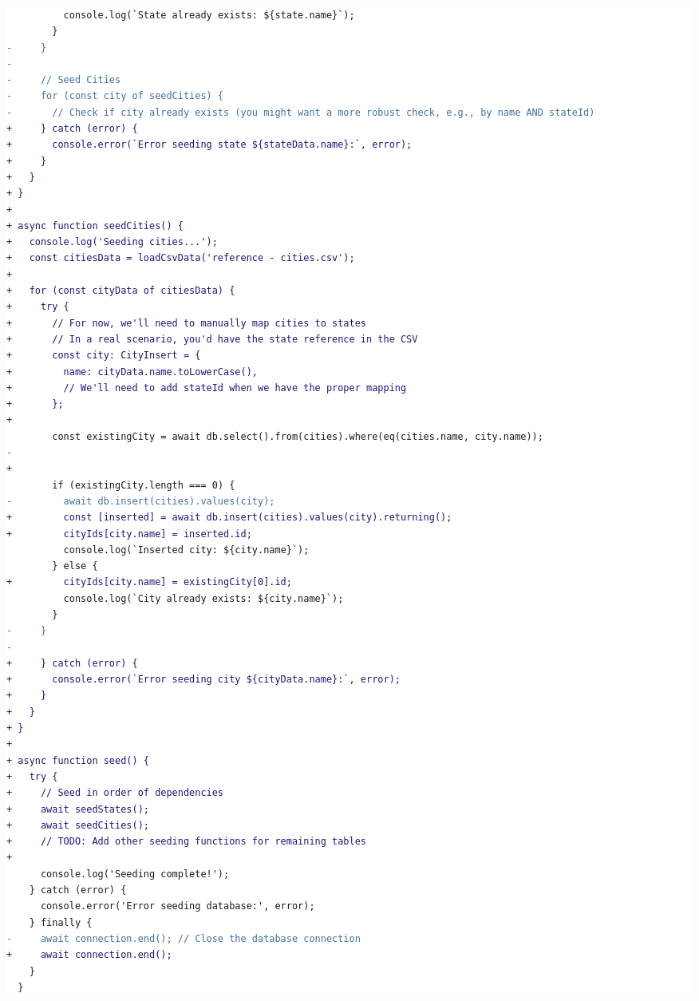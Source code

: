 ```diff
          console.log(`State already exists: ${state.name}`);
        }
-     }
- 
-     // Seed Cities
-     for (const city of seedCities) {
-       // Check if city already exists (you might want a more robust check, e.g., by name AND stateId)
+     } catch (error) {
+       console.error(`Error seeding state ${stateData.name}:`, error);
+     }
+   }
+ }
+ 
+ async function seedCities() {
+   console.log('Seeding cities...');
+   const citiesData = loadCsvData('reference - cities.csv');
+   
+   for (const cityData of citiesData) {
+     try {
+       // For now, we'll need to manually map cities to states
+       // In a real scenario, you'd have the state reference in the CSV
+       const city: CityInsert = {
+         name: cityData.name.toLowerCase(),
+         // We'll need to add stateId when we have the proper mapping
+       };
+       
        const existingCity = await db.select().from(cities).where(eq(cities.name, city.name));
- 
+       
        if (existingCity.length === 0) {
-         await db.insert(cities).values(city);
+         const [inserted] = await db.insert(cities).values(city).returning();
+         cityIds[city.name] = inserted.id;
          console.log(`Inserted city: ${city.name}`);
        } else {
+         cityIds[city.name] = existingCity[0].id;
          console.log(`City already exists: ${city.name}`);
        }
-     }
- 
+     } catch (error) {
+       console.error(`Error seeding city ${cityData.name}:`, error);
+     }
+   }
+ }
+ 
+ async function seed() {
+   try {
+     // Seed in order of dependencies
+     await seedStates();
+     await seedCities();
+     // TODO: Add other seeding functions for remaining tables
+     
      console.log('Seeding complete!');
    } catch (error) {
      console.error('Error seeding database:', error);
    } finally {
-     await connection.end(); // Close the database connection
+     await connection.end();
    }
  }
```